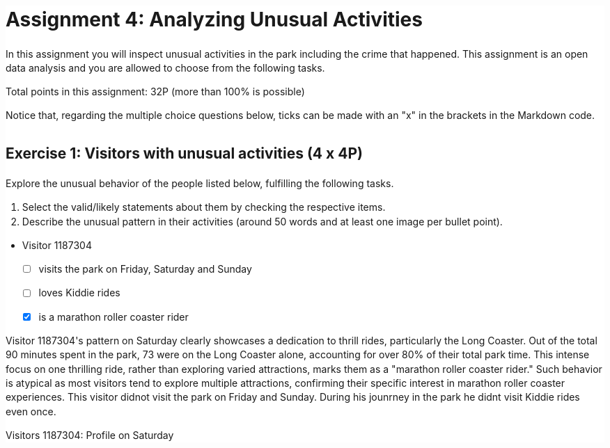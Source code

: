 # Assignment 4: Analyzing Unusual Activities

In this assignment you will inspect unusual activities in the park including the
crime that happened. This assignment is an open data analysis and you are
allowed to choose from the following tasks.

Total points in this assignment: 32P (more than 100% is possible)

Notice that, regarding the multiple choice questions below, ticks can be made with an "x" in the brackets in the Markdown code.


## Exercise 1: Visitors with unusual activities (4 x 4P)

Explore the unusual behavior of the people listed below, fulfilling the following tasks.

1. Select the valid/likely statements about them by checking the respective items.
2. Describe the unusual pattern in their activities (around 50 words and at least one image per bullet point).

- Visitor 1187304
    * [ ] visits the park on Friday, Saturday and Sunday
    * [ ] loves Kiddie rides
    * [x] is a marathon roller coaster rider
  

Visitor 1187304's pattern on Saturday clearly showcases a dedication to thrill rides, particularly the Long Coaster. Out of the total 90 minutes spent in the park, 73 were on the Long Coaster alone, accounting for over 80% of their total park time. This intense focus on one thrilling ride, rather than exploring varied attractions, marks them as a "marathon roller coaster rider." Such behavior is atypical as most visitors tend to explore multiple attractions, confirming their specific interest in marathon roller coaster experiences. This visitor didnot visit the park on Friday and Sunday. During his jounrney in the park he didnt visit Kiddie rides even once.

Visitors 1187304: Profile on Saturday
